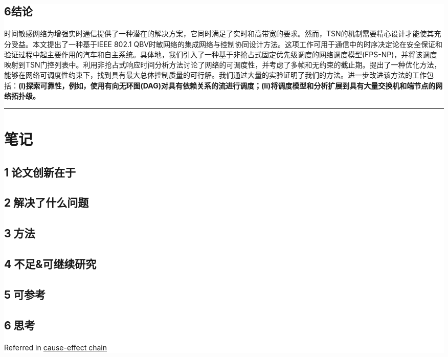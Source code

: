 ## 6结论

时间敏感网络为增强实时通信提供了一种潜在的解决方案，它同时满足了实时和高带宽的要求。然而，TSN的机制需要精心设计才能使其充分受益。本文提出了一种基于IEEE 802.1 QBV时敏网络的集成网络与控制协同设计方法。这项工作可用于通信中的时序决定论在安全保证和验证过程中起主要作用的汽车和自主系统。具体地，我们引入了一种基于非抢占式固定优先级调度的网络调度模型(FPS-NP)，并将该调度映射到TSN门控列表中。利用非抢占式响应时间分析方法讨论了网络的可调度性，并考虑了多帧和无约束的截止期。提出了一种优化方法，能够在网络可调度性约束下，找到具有最大总体控制质量的可行解。我们通过大量的实验证明了我们的方法。进一步改进该方法的工作包括：**(I)探索可靠性，例如，使用有向无环图(DAG)对具有依赖关系的流进行调度；(Ii)将调度模型和分析扩展到具有大量交换机和端节点的网络拓扑级。**



***

# 笔记

## 1 论文创新在于

## 2 解决了什么问题

## 3 方法

## 4 不足&可继续研究

## 5 可参考

## 6 思考

Referred in <a href="zotero://note/u/HWG3PU5P/?ignore=1&#x26;line=-1" rel="noopener noreferrer nofollow" zhref="zotero://note/u/HWG3PU5P/?ignore=1&#x26;line=-1" ztype="znotelink" class="internal-link">cause-effect chain</a>

